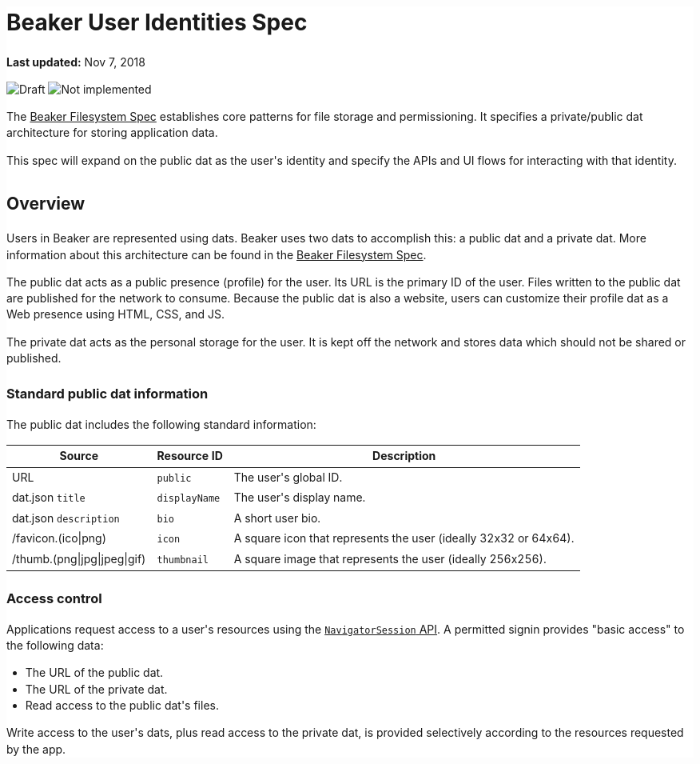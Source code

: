 # Beaker User Identities Spec

**Last updated:** Nov 7, 2018

![Draft](https://img.shields.io/badge/Draft-In%20progress-yellow.svg) ![Not implemented](https://img.shields.io/badge/Status-Not%20implemented-red.svg)

The [Beaker Filesystem Spec](./beaker-user-fs.md) establishes core patterns for file storage and permissioning. It specifies a private/public dat architecture for storing application data.

This spec will expand on the public dat as the user's identity and specify the APIs and UI flows for interacting with that identity.

## Overview

Users in Beaker are represented using dats. Beaker uses two dats to accomplish this: a public dat and a private dat. More information about this architecture can be found in the [Beaker Filesystem Spec](./beaker-user-fs.md).

The public dat acts as a public presence (profile) for the user. Its URL is the primary ID of the user. Files written to the public dat are published for the network to consume. Because the public dat is also a website, users can customize their profile dat as a Web presence using HTML, CSS, and JS.

The private dat acts as the personal storage for the user. It is kept off the network and stores data which should not be shared or published.

### Standard public dat information

The public dat includes the following standard information:

|Source|Resource ID|Description|
|-|-|-|
|URL|`public`|The user's global ID.|
|dat.json `title`|`displayName`|The user's display name.|
|dat.json `description`|`bio`|A short user bio.|
|/favicon.(ico\|png)|`icon`|A square icon that represents the user (ideally 32x32 or 64x64).|
|/thumb.(png\|jpg\|jpeg\|gif)|`thumbnail`|A square image that represents the user (ideally 256x256).|

### Access control

Applications request access to a user's resources using the [`NavigatorSession` API](#navigatorsession-api). A permitted signin provides "basic access" to the following data:

 - The URL of the public dat.
 - The URL of the private dat.
 - Read access to the public dat's files.
 
Write access to the user's dats, plus read access to the private dat, is provided selectively according to the resources requested by the app.
